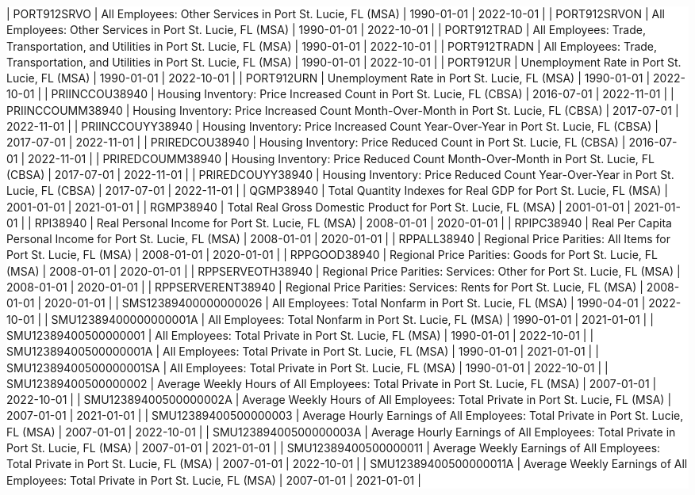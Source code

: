 | PORT912SRVO               | All Employees: Other Services in Port St. Lucie, FL (MSA)                                                           | 1990-01-01          | 2022-10-01        |
| PORT912SRVON              | All Employees: Other Services in Port St. Lucie, FL (MSA)                                                           | 1990-01-01          | 2022-10-01        |
| PORT912TRAD               | All Employees: Trade, Transportation, and Utilities in Port St. Lucie, FL (MSA)                                     | 1990-01-01          | 2022-10-01        |
| PORT912TRADN              | All Employees: Trade, Transportation, and Utilities in Port St. Lucie, FL (MSA)                                     | 1990-01-01          | 2022-10-01        |
| PORT912UR                 | Unemployment Rate in Port St. Lucie, FL (MSA)                                                                       | 1990-01-01          | 2022-10-01        |
| PORT912URN                | Unemployment Rate in Port St. Lucie, FL (MSA)                                                                       | 1990-01-01          | 2022-10-01        |
| PRIINCCOU38940            | Housing Inventory: Price Increased Count in Port St. Lucie, FL (CBSA)                                               | 2016-07-01          | 2022-11-01        |
| PRIINCCOUMM38940          | Housing Inventory: Price Increased Count Month-Over-Month in Port St. Lucie, FL (CBSA)                              | 2017-07-01          | 2022-11-01        |
| PRIINCCOUYY38940          | Housing Inventory: Price Increased Count Year-Over-Year in Port St. Lucie, FL (CBSA)                                | 2017-07-01          | 2022-11-01        |
| PRIREDCOU38940            | Housing Inventory: Price Reduced Count in Port St. Lucie, FL (CBSA)                                                 | 2016-07-01          | 2022-11-01        |
| PRIREDCOUMM38940          | Housing Inventory: Price Reduced Count Month-Over-Month in Port St. Lucie, FL (CBSA)                                | 2017-07-01          | 2022-11-01        |
| PRIREDCOUYY38940          | Housing Inventory: Price Reduced Count Year-Over-Year in Port St. Lucie, FL (CBSA)                                  | 2017-07-01          | 2022-11-01        |
| QGMP38940                 | Total Quantity Indexes for Real GDP for Port St. Lucie, FL (MSA)                                                    | 2001-01-01          | 2021-01-01        |
| RGMP38940                 | Total Real Gross Domestic Product for Port St. Lucie, FL (MSA)                                                      | 2001-01-01          | 2021-01-01        |
| RPI38940                  | Real Personal Income for Port St. Lucie, FL (MSA)                                                                   | 2008-01-01          | 2020-01-01        |
| RPIPC38940                | Real Per Capita Personal Income for Port St. Lucie, FL (MSA)                                                        | 2008-01-01          | 2020-01-01        |
| RPPALL38940               | Regional Price Parities: All Items for Port St. Lucie, FL (MSA)                                                     | 2008-01-01          | 2020-01-01        |
| RPPGOOD38940              | Regional Price Parities: Goods for Port St. Lucie, FL (MSA)                                                         | 2008-01-01          | 2020-01-01        |
| RPPSERVEOTH38940          | Regional Price Parities: Services: Other for Port St. Lucie, FL (MSA)                                               | 2008-01-01          | 2020-01-01        |
| RPPSERVERENT38940         | Regional Price Parities: Services: Rents for Port St. Lucie, FL (MSA)                                               | 2008-01-01          | 2020-01-01        |
| SMS12389400000000026      | All Employees: Total Nonfarm in Port St. Lucie, FL (MSA)                                                            | 1990-04-01          | 2022-10-01        |
| SMU12389400000000001A     | All Employees: Total Nonfarm in Port St. Lucie, FL (MSA)                                                            | 1990-01-01          | 2021-01-01        |
| SMU12389400500000001      | All Employees: Total Private in Port St. Lucie, FL (MSA)                                                            | 1990-01-01          | 2022-10-01        |
| SMU12389400500000001A     | All Employees: Total Private in Port St. Lucie, FL (MSA)                                                            | 1990-01-01          | 2021-01-01        |
| SMU12389400500000001SA    | All Employees: Total Private in Port St. Lucie, FL (MSA)                                                            | 1990-01-01          | 2022-10-01        |
| SMU12389400500000002      | Average Weekly Hours of All Employees: Total Private in Port St. Lucie, FL (MSA)                                    | 2007-01-01          | 2022-10-01        |
| SMU12389400500000002A     | Average Weekly Hours of All Employees: Total Private in Port St. Lucie, FL (MSA)                                    | 2007-01-01          | 2021-01-01        |
| SMU12389400500000003      | Average Hourly Earnings of All Employees: Total Private in Port St. Lucie, FL (MSA)                                 | 2007-01-01          | 2022-10-01        |
| SMU12389400500000003A     | Average Hourly Earnings of All Employees: Total Private in Port St. Lucie, FL (MSA)                                 | 2007-01-01          | 2021-01-01        |
| SMU12389400500000011      | Average Weekly Earnings of All Employees: Total Private in Port St. Lucie, FL (MSA)                                 | 2007-01-01          | 2022-10-01        |
| SMU12389400500000011A     | Average Weekly Earnings of All Employees: Total Private in Port St. Lucie, FL (MSA)                                 | 2007-01-01          | 2021-01-01        |
